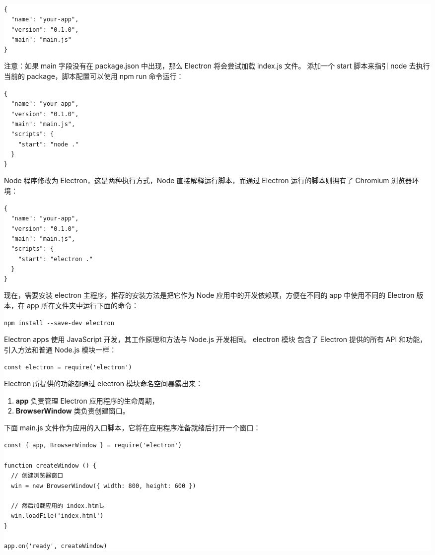     {
      "name": "your-app",
      "version": "0.1.0",
      "main": "main.js"
    }

注意：如果 main 字段没有在 package.json 中出现，那么 Electron 将会尝试加载 index.js 文件。
添加一个 start 脚本来指引 node 去执行当前的 package，脚本配置可以使用 npm run 命令运行：

    {
      "name": "your-app",
      "version": "0.1.0",
      "main": "main.js",
      "scripts": {
        "start": "node ."
      }
    }

Node 程序修改为 Electron，这是两种执行方式，Node 直接解释运行脚本，而通过 Electron 运行的脚本则拥有了 Chromium 浏览器环境：

    {
      "name": "your-app",
      "version": "0.1.0",
      "main": "main.js",
      "scripts": {
        "start": "electron ."
      }
    }

现在，需要安装 electron 主程序，推荐的安装方法是把它作为 Node 应用中的开发依赖项，方便在不同的
app 中使用不同的 Electron 版本，在 app 所在文件夹中运行下面的命令：

    npm install --save-dev electron

Electron apps 使用 JavaScript 开发，其工作原理和方法与 Node.js 开发相同。 electron 模块
包含了 Electron 提供的所有 API 和功能，引入方法和普通 Node.js 模块一样：

    const electron = require('electron')

Electron 所提供的功能都通过 electron 模块命名空间暴露出来：

1. **app** 负责管理 Electron 应用程序的生命周期， 
2. **BrowserWindow** 类负责创建窗口。

下面 main.js 文件作为应用的入口脚本，它将在应用程序准备就绪后打开一个窗口：

    const { app, BrowserWindow } = require('electron')

    function createWindow () {   
      // 创建浏览器窗口
      win = new BrowserWindow({ width: 800, height: 600 })

      // 然后加载应用的 index.html。
      win.loadFile('index.html')
    }

    app.on('ready', createWindow)
